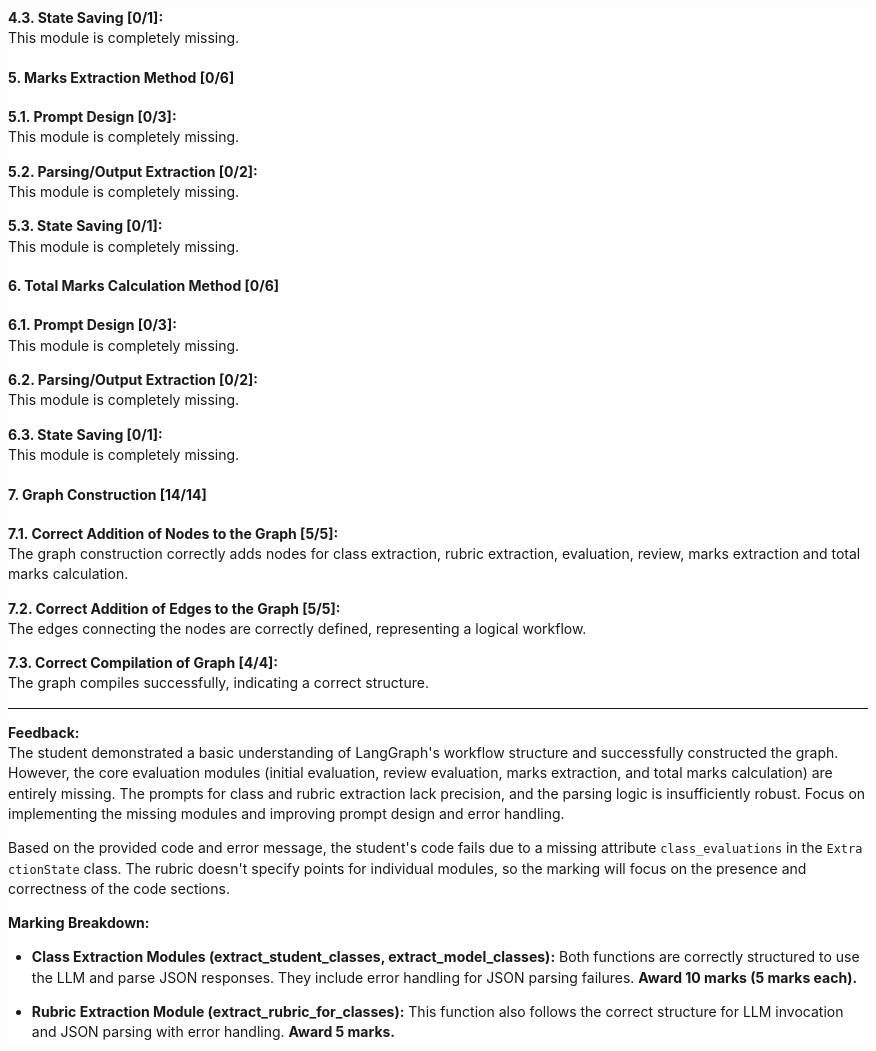**4.3. State Saving [0/1]:**  
This module is completely missing.


#### 5. Marks Extraction Method [0/6]
**5.1. Prompt Design [0/3]:**  
This module is completely missing.

**5.2. Parsing/Output Extraction [0/2]:**  
This module is completely missing.

**5.3. State Saving [0/1]:**  
This module is completely missing.


#### 6. Total Marks Calculation Method [0/6]
**6.1. Prompt Design [0/3]:**  
This module is completely missing.

**6.2. Parsing/Output Extraction [0/2]:**  
This module is completely missing.

**6.3. State Saving [0/1]:**  
This module is completely missing.


#### 7. Graph Construction [14/14]
**7.1. Correct Addition of Nodes to the Graph [5/5]:**  
The graph construction correctly adds nodes for class extraction, rubric extraction, evaluation, review, marks extraction and total marks calculation.

**7.2. Correct Addition of Edges to the Graph [5/5]:**  
The edges connecting the nodes are correctly defined, representing a logical workflow.

**7.3. Correct Compilation of Graph [4/4]:**  
The graph compiles successfully, indicating a correct structure.


---

**Feedback:**  
The student demonstrated a basic understanding of LangGraph's workflow structure and successfully constructed the graph. However, the core evaluation modules (initial evaluation, review evaluation, marks extraction, and total marks calculation) are entirely missing.  The prompts for class and rubric extraction lack precision, and the parsing logic is insufficiently robust.  Focus on implementing the missing modules and improving prompt design and error handling.


Based on the provided code and error message, the student's code fails due to a missing attribute `class_evaluations` in the `ExtractionState` class.  The rubric doesn't specify points for individual modules, so the marking will focus on the presence and correctness of the code sections.

**Marking Breakdown:**

* **Class Extraction Modules (extract_student_classes, extract_model_classes):**  Both functions are correctly structured to use the LLM and parse JSON responses.  They include error handling for JSON parsing failures.  **Award 10 marks (5 marks each).**

* **Rubric Extraction Module (extract_rubric_for_classes):** This function also follows the correct structure for LLM invocation and JSON parsing with error handling. **Award 5 marks.**
